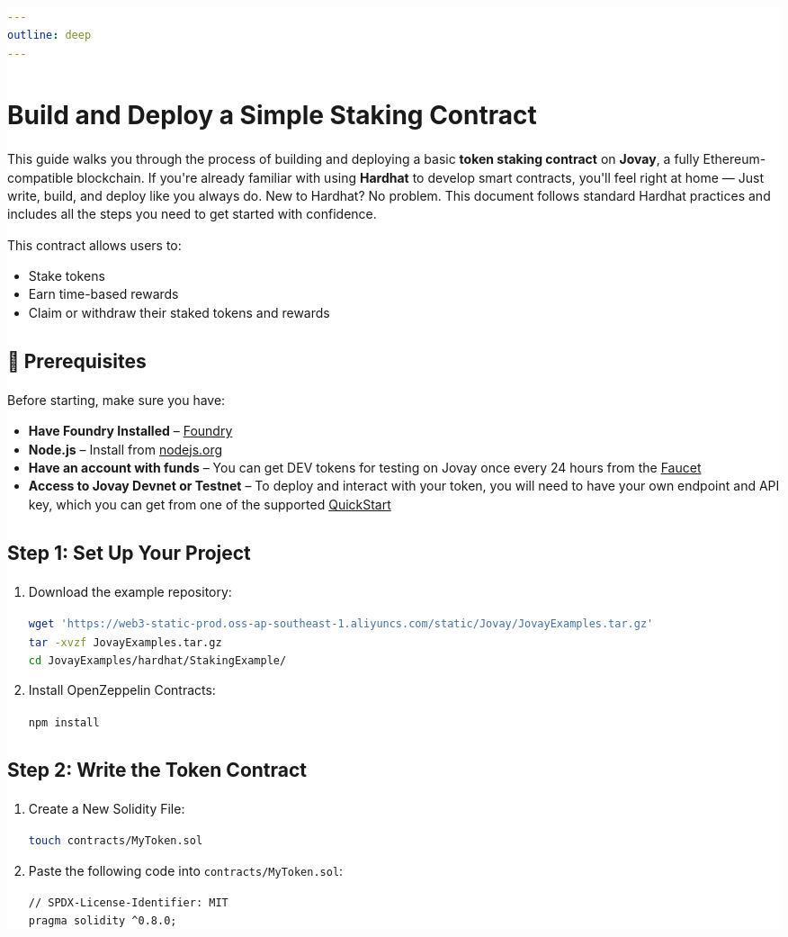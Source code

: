 ```yaml
---
outline: deep
---
```


# Build and Deploy a Simple Staking Contract
This guide walks you through the process of building and deploying a basic **token staking contract** on **Jovay**, a fully Ethereum-compatible blockchain. If you're already familiar with using **Hardhat** to develop smart contracts, you'll feel right at home — Just write, build, and deploy like you always do. New to Hardhat? No problem. This document follows standard Hardhat practices and includes all the steps you need to get started with confidence.

This contract allows users to:
- Stake tokens
- Earn time-based rewards
- Claim or withdraw their staked tokens and rewards

## 🧰 Prerequisites

Before starting, make sure you have:
- **Have Foundry Installed** – [Foundry](https://book.getfoundry.sh/getting-started/installation)
- **Node.js** – Install from [nodejs.org](https://nodejs.org/)
- **Have an account with funds** – You can get DEV tokens for testing on Jovay once every 24 hours from the [Faucet](https://zan.top/faucet/jovay)
- **Access to Jovay Devnet or Testnet** – To deploy and interact with your token, you will need to have your own endpoint and API key, which you can get from one of the supported [QuickStart](./developer-quickstart.md)

## Step 1: Set Up Your Project
1. Download the example repository:
    ```bash
    wget 'https://web3-static-prod.oss-ap-southeast-1.aliyuncs.com/static/Jovay/JovayExamples.tar.gz'
    tar -xvzf JovayExamples.tar.gz
    cd JovayExamples/hardhat/StakingExample/
    ```
2. Install OpenZeppelin Contracts:
    ```bash
    npm install
    ```

## Step 2: Write the Token Contract
1. Create a New Solidity File:
    ```bash
    touch contracts/MyToken.sol
    ```

2. Paste the following code into `contracts/MyToken.sol`:
    ```solidity
    // SPDX-License-Identifier: MIT
    pragma solidity ^0.8.0;
